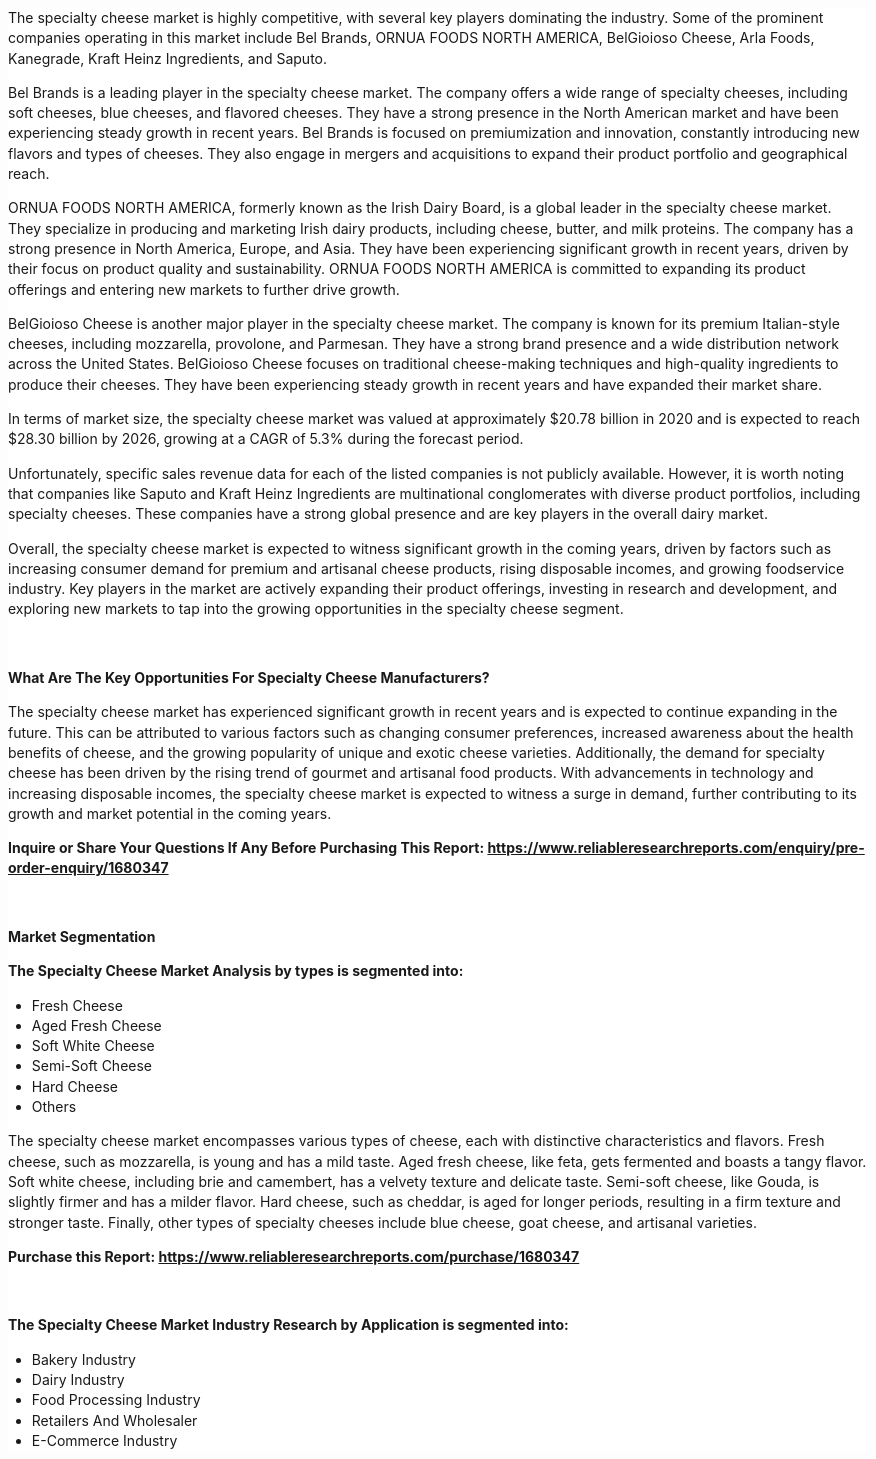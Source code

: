 <p><p>The specialty cheese market is highly competitive, with several key players dominating the industry. Some of the prominent companies operating in this market include Bel Brands, ORNUA FOODS NORTH AMERICA, BelGioioso Cheese, Arla Foods, Kanegrade, Kraft Heinz Ingredients, and Saputo.</p><p>Bel Brands is a leading player in the specialty cheese market. The company offers a wide range of specialty cheeses, including soft cheeses, blue cheeses, and flavored cheeses. They have a strong presence in the North American market and have been experiencing steady growth in recent years. Bel Brands is focused on premiumization and innovation, constantly introducing new flavors and types of cheeses. They also engage in mergers and acquisitions to expand their product portfolio and geographical reach.</p><p>ORNUA FOODS NORTH AMERICA, formerly known as the Irish Dairy Board, is a global leader in the specialty cheese market. They specialize in producing and marketing Irish dairy products, including cheese, butter, and milk proteins. The company has a strong presence in North America, Europe, and Asia. They have been experiencing significant growth in recent years, driven by their focus on product quality and sustainability. ORNUA FOODS NORTH AMERICA is committed to expanding its product offerings and entering new markets to further drive growth.</p><p>BelGioioso Cheese is another major player in the specialty cheese market. The company is known for its premium Italian-style cheeses, including mozzarella, provolone, and Parmesan. They have a strong brand presence and a wide distribution network across the United States. BelGioioso Cheese focuses on traditional cheese-making techniques and high-quality ingredients to produce their cheeses. They have been experiencing steady growth in recent years and have expanded their market share.</p><p>In terms of market size, the specialty cheese market was valued at approximately $20.78 billion in 2020 and is expected to reach $28.30 billion by 2026, growing at a CAGR of 5.3% during the forecast period.</p><p>Unfortunately, specific sales revenue data for each of the listed companies is not publicly available. However, it is worth noting that companies like Saputo and Kraft Heinz Ingredients are multinational conglomerates with diverse product portfolios, including specialty cheeses. These companies have a strong global presence and are key players in the overall dairy market.</p><p>Overall, the specialty cheese market is expected to witness significant growth in the coming years, driven by factors such as increasing consumer demand for premium and artisanal cheese products, rising disposable incomes, and growing foodservice industry. Key players in the market are actively expanding their product offerings, investing in research and development, and exploring new markets to tap into the growing opportunities in the specialty cheese segment.</p></p>
<p>&nbsp;</p>
<p><strong>What Are The Key Opportunities For Specialty Cheese Manufacturers?</strong></p>
<p><p>The specialty cheese market has experienced significant growth in recent years and is expected to continue expanding in the future. This can be attributed to various factors such as changing consumer preferences, increased awareness about the health benefits of cheese, and the growing popularity of unique and exotic cheese varieties. Additionally, the demand for specialty cheese has been driven by the rising trend of gourmet and artisanal food products. With advancements in technology and increasing disposable incomes, the specialty cheese market is expected to witness a surge in demand, further contributing to its growth and market potential in the coming years.</p></p>
<p><strong>Inquire or Share Your Questions If Any Before Purchasing This Report: <a href="https://www.reliableresearchreports.com/enquiry/pre-order-enquiry/1680347">https://www.reliableresearchreports.com/enquiry/pre-order-enquiry/1680347</a></strong></p>
<p>&nbsp;</p>
<p><strong>Market Segmentation</strong></p>
<p><strong>The Specialty Cheese Market Analysis by types is segmented into:</strong></p>
<p><ul><li>Fresh Cheese</li><li>Aged Fresh Cheese</li><li>Soft White Cheese</li><li>Semi-Soft Cheese</li><li>Hard Cheese</li><li>Others</li></ul></p>
<p><p>The specialty cheese market encompasses various types of cheese, each with distinctive characteristics and flavors. Fresh cheese, such as mozzarella, is young and has a mild taste. Aged fresh cheese, like feta, gets fermented and boasts a tangy flavor. Soft white cheese, including brie and camembert, has a velvety texture and delicate taste. Semi-soft cheese, like Gouda, is slightly firmer and has a milder flavor. Hard cheese, such as cheddar, is aged for longer periods, resulting in a firm texture and stronger taste. Finally, other types of specialty cheeses include blue cheese, goat cheese, and artisanal varieties.</p></p>
<p><strong>Purchase this Report:&nbsp;<a href="https://www.reliableresearchreports.com/purchase/1680347">https://www.reliableresearchreports.com/purchase/1680347</a></strong></p>
<p>&nbsp;</p>
<p><strong>The Specialty Cheese Market Industry Research by Application is segmented into:</strong></p>
<p><ul><li>Bakery Industry</li><li>Dairy Industry</li><li>Food Processing Industry</li><li>Retailers And Wholesaler</li><li>E-Commerce Industry</li></ul></p>